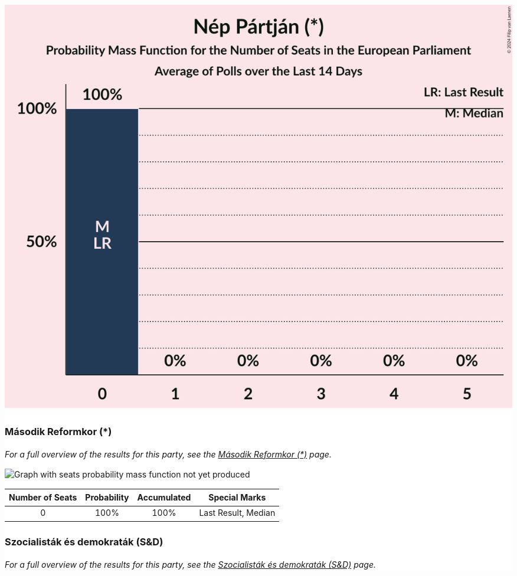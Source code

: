 ![Graph with seats probability mass function not yet produced](average-2024-06-05-seats-pmf-néppártján.png "Seats Probability Mass Function")

### Második Reformkor (*)

*For a full overview of the results for this party, see the [Második Reformkor (*)](party-másodikreformkor.html) page.*

![Graph with seats probability mass function not yet produced](average-2024-06-05-seats-pmf-másodikreformkor.png "Seats Probability Mass Function")

| Number of Seats | Probability | Accumulated | Special Marks |
|:---------------:|:-----------:|:-----------:|:-------------:|
| 0 | 100% | 100% | Last Result, Median |

### Szocialisták és demokraták (S&D)

*For a full overview of the results for this party, see the [Szocialisták és demokraták (S&D)](party-szocialistákésdemokratáksd.html) page.*
